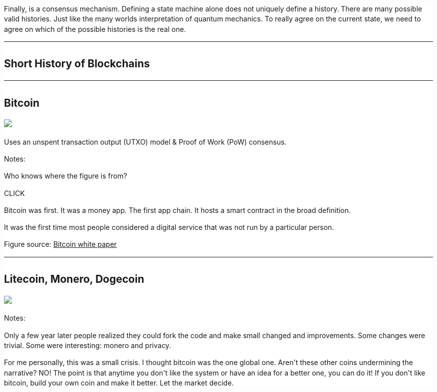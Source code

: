 Finally, is a consensus mechanism.
Defining a state machine alone does not uniquely define a history.
There are many possible valid histories.
Just like the many worlds interpretation of quantum mechanics.
To really agree on the current state, we need to agree on which of the possible histories is the real one.


----

## Short History of Blockchains


----

## Bitcoin

<img rounded style="width: 500px;" src="./img/bitcoin-transaction.png" />

Uses an unspent transaction output (UTXO) model & Proof of Work (PoW) consensus.



Notes:

Who knows where the figure is from?

CLICK

Bitcoin was first.
It was a money app.
The first app chain.
It hosts a smart contract in the broad definition.

It was the first time most people considered a digital service that was not run by a particular person.

Figure source: [Bitcoin white paper](https://bitcoin.org/en/bitcoin-paper)


----

## Litecoin, Monero, Dogecoin

<img rounded src="./img/altcoins.png" />

Notes:

Only a few year later people realized they could fork the code and make small changed and improvements.
Some changes were trivial.
Some were interesting: monero and privacy.

For me personally, this was a small crisis.
I thought bitcoin was the one global one.
Aren't these other coins undermining the narrative?
NO! The point is that anytime you don't like the system or have an idea for a better one, you can do it!
If you don't like bitcoin, build your own coin and make it better.
Let the market decide.
